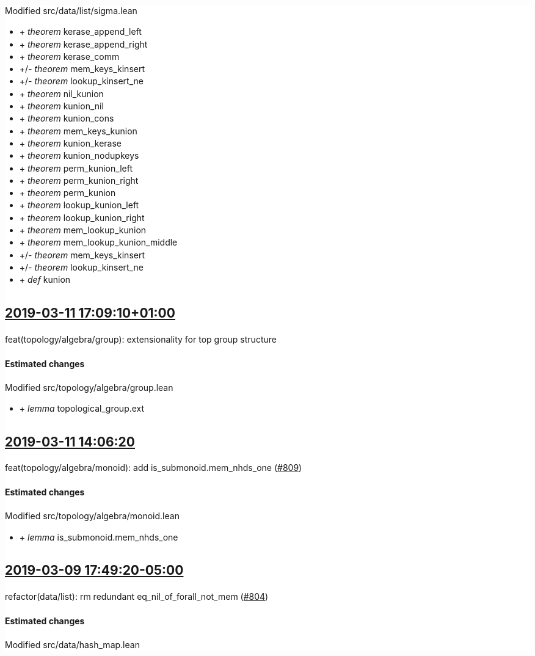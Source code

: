 Modified src/data/list/sigma.lean
- \+ *theorem* kerase_append_left
- \+ *theorem* kerase_append_right
- \+ *theorem* kerase_comm
- \+/\- *theorem* mem_keys_kinsert
- \+/\- *theorem* lookup_kinsert_ne
- \+ *theorem* nil_kunion
- \+ *theorem* kunion_nil
- \+ *theorem* kunion_cons
- \+ *theorem* mem_keys_kunion
- \+ *theorem* kunion_kerase
- \+ *theorem* kunion_nodupkeys
- \+ *theorem* perm_kunion_left
- \+ *theorem* perm_kunion_right
- \+ *theorem* perm_kunion
- \+ *theorem* lookup_kunion_left
- \+ *theorem* lookup_kunion_right
- \+ *theorem* mem_lookup_kunion
- \+ *theorem* mem_lookup_kunion_middle
- \+/\- *theorem* mem_keys_kinsert
- \+/\- *theorem* lookup_kinsert_ne
- \+ *def* kunion



## [2019-03-11 17:09:10+01:00](https://github.com/leanprover-community/mathlib/commit/eb96a25)
feat(topology/algebra/group): extensionality for top group structure
#### Estimated changes
Modified src/topology/algebra/group.lean
- \+ *lemma* topological_group.ext



## [2019-03-11 14:06:20](https://github.com/leanprover-community/mathlib/commit/69249d8)
feat(topology/algebra/monoid): add is_submonoid.mem_nhds_one ([#809](https://github.com/leanprover-community/mathlib/pull/809))
#### Estimated changes
Modified src/topology/algebra/monoid.lean
- \+ *lemma* is_submonoid.mem_nhds_one



## [2019-03-09 17:49:20-05:00](https://github.com/leanprover-community/mathlib/commit/51c31ce)
refactor(data/list): rm redundant eq_nil_of_forall_not_mem ([#804](https://github.com/leanprover-community/mathlib/pull/804))
#### Estimated changes
Modified src/data/hash_map.lean
